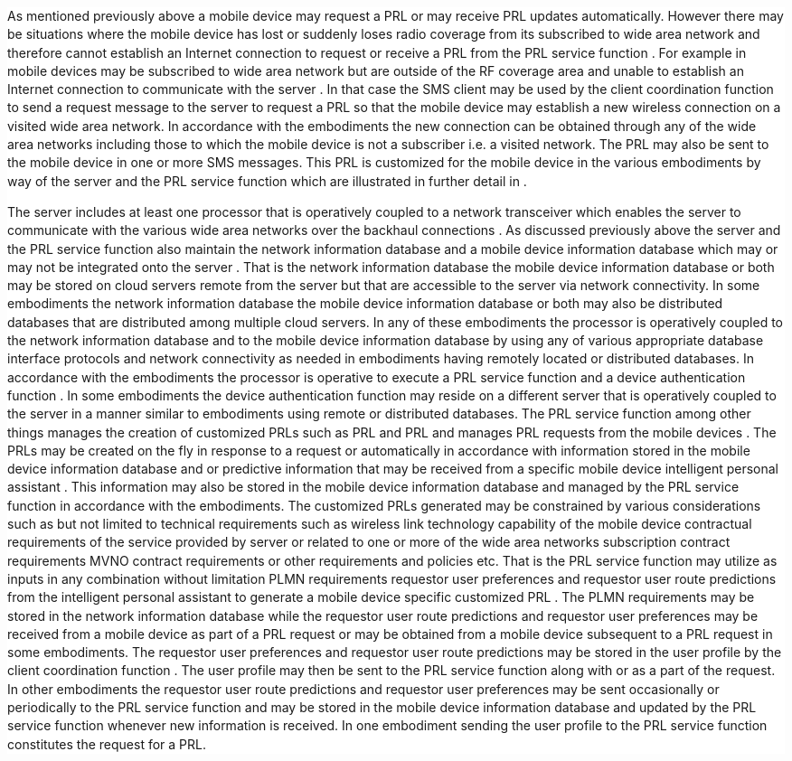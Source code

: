 As mentioned previously above a mobile device may request a PRL or may receive PRL updates automatically. However there may be situations where the mobile device has lost or suddenly loses radio coverage from its subscribed to wide area network and therefore cannot establish an Internet connection to request or receive a PRL from the PRL service function . For example in mobile devices may be subscribed to wide area network but are outside of the RF coverage area and unable to establish an Internet connection to communicate with the server . In that case the SMS client may be used by the client coordination function to send a request message to the server to request a PRL so that the mobile device may establish a new wireless connection on a visited wide area network. In accordance with the embodiments the new connection can be obtained through any of the wide area networks including those to which the mobile device is not a subscriber i.e. a visited network. The PRL may also be sent to the mobile device in one or more SMS messages. This PRL is customized for the mobile device in the various embodiments by way of the server and the PRL service function which are illustrated in further detail in .

The server includes at least one processor that is operatively coupled to a network transceiver which enables the server to communicate with the various wide area networks over the backhaul connections . As discussed previously above the server and the PRL service function also maintain the network information database and a mobile device information database which may or may not be integrated onto the server . That is the network information database the mobile device information database or both may be stored on cloud servers remote from the server but that are accessible to the server via network connectivity. In some embodiments the network information database the mobile device information database or both may also be distributed databases that are distributed among multiple cloud servers. In any of these embodiments the processor is operatively coupled to the network information database and to the mobile device information database by using any of various appropriate database interface protocols and network connectivity as needed in embodiments having remotely located or distributed databases. In accordance with the embodiments the processor is operative to execute a PRL service function and a device authentication function . In some embodiments the device authentication function may reside on a different server that is operatively coupled to the server in a manner similar to embodiments using remote or distributed databases. The PRL service function among other things manages the creation of customized PRLs such as PRL and PRL and manages PRL requests from the mobile devices . The PRLs may be created on the fly in response to a request or automatically in accordance with information stored in the mobile device information database and or predictive information that may be received from a specific mobile device intelligent personal assistant . This information may also be stored in the mobile device information database and managed by the PRL service function in accordance with the embodiments. The customized PRLs generated may be constrained by various considerations such as but not limited to technical requirements such as wireless link technology capability of the mobile device contractual requirements of the service provided by server or related to one or more of the wide area networks subscription contract requirements MVNO contract requirements or other requirements and policies etc. That is the PRL service function may utilize as inputs in any combination without limitation PLMN requirements requestor user preferences and requestor user route predictions from the intelligent personal assistant to generate a mobile device specific customized PRL . The PLMN requirements may be stored in the network information database while the requestor user route predictions and requestor user preferences may be received from a mobile device as part of a PRL request or may be obtained from a mobile device subsequent to a PRL request in some embodiments. The requestor user preferences and requestor user route predictions may be stored in the user profile by the client coordination function . The user profile may then be sent to the PRL service function along with or as a part of the request. In other embodiments the requestor user route predictions and requestor user preferences may be sent occasionally or periodically to the PRL service function and may be stored in the mobile device information database and updated by the PRL service function whenever new information is received. In one embodiment sending the user profile to the PRL service function constitutes the request for a PRL.
